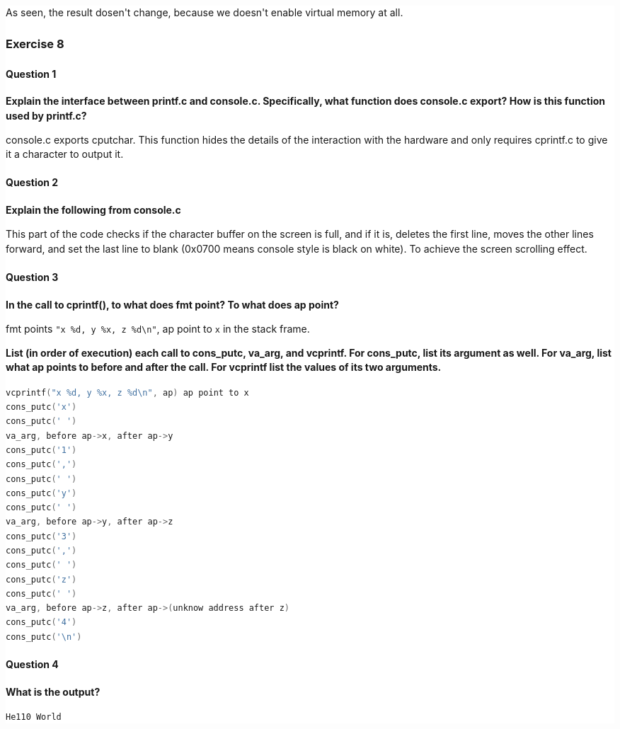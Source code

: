 As seen, the result dosen't change, because we doesn't enable virtual memory at all.

### Exercise 8

#### Question 1

**Explain the interface between printf.c and console.c. Specifically, what function does console.c export? How is this function used by printf.c?**

console.c exports cputchar. This function hides the details of the interaction with the hardware and only requires cprintf.c to give it a character to output it.

#### Question 2

**Explain the following from console.c**

This part of the code checks if the character buffer on the screen is full, and if it is, deletes the first line, moves the other lines forward, and set the last line to blank (0x0700 means console style is black on white). To achieve the screen scrolling effect.

#### Question 3

**In the call to cprintf(), to what does fmt point? To what does ap point?**

fmt points `"x %d, y %x, z %d\n"`, ap point to `x` in the stack frame.

**List (in order of execution) each call to cons_putc, va_arg, and vcprintf. For cons_putc, list its argument as well. For va_arg, list what ap points to before and after the call. For vcprintf list the values of its two arguments.**

```c++
vcprintf("x %d, y %x, z %d\n", ap) ap point to x
cons_putc('x')
cons_putc(' ')
va_arg, before ap->x, after ap->y
cons_putc('1')
cons_putc(',')
cons_putc(' ')
cons_putc('y')
cons_putc(' ')
va_arg, before ap->y, after ap->z
cons_putc('3')
cons_putc(',')
cons_putc(' ')
cons_putc('z')
cons_putc(' ')
va_arg, before ap->z, after ap->(unknow address after z)
cons_putc('4')
cons_putc('\n')
```

#### Question 4

**What is the output?**

`He110 World`
